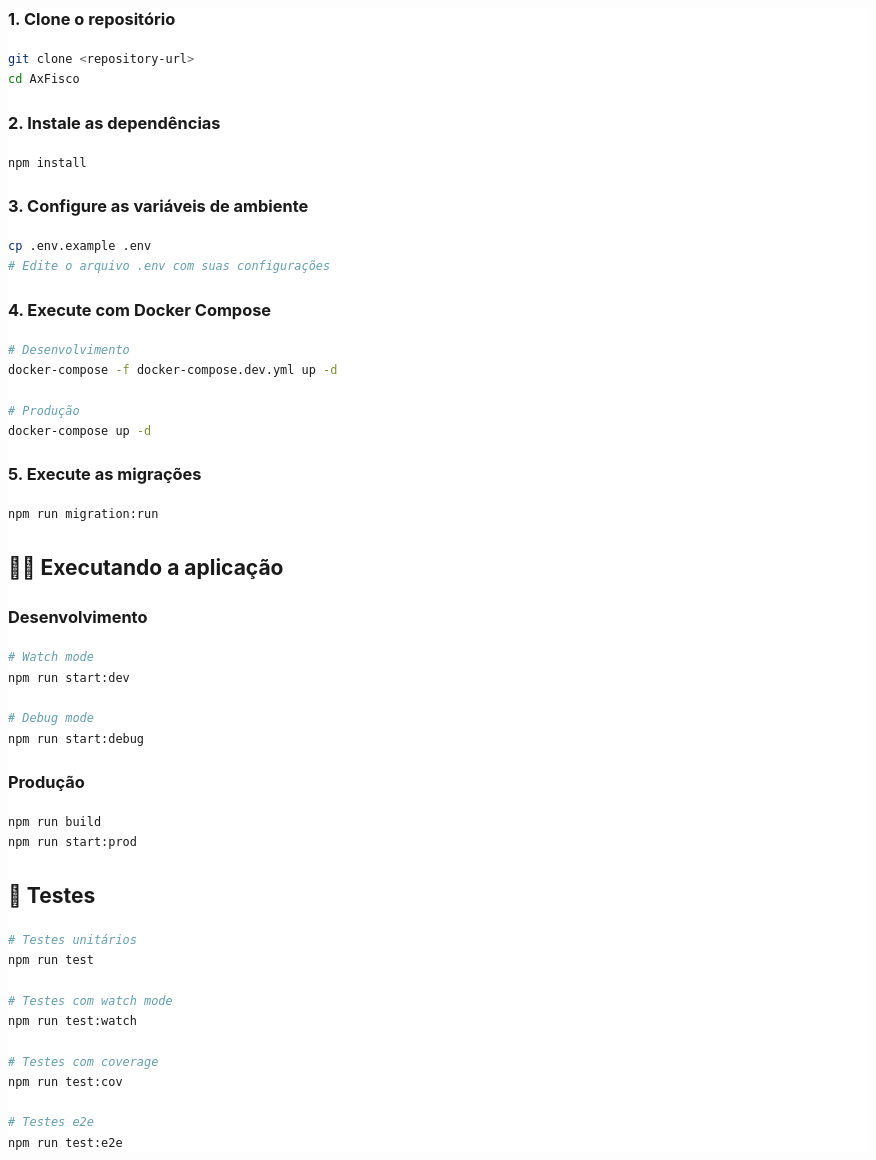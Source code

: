 ### 1. Clone o repositório
```bash
git clone <repository-url>
cd AxFisco
```

### 2. Instale as dependências
```bash
npm install
```

### 3. Configure as variáveis de ambiente
```bash
cp .env.example .env
# Edite o arquivo .env com suas configurações
```

### 4. Execute com Docker Compose
```bash
# Desenvolvimento
docker-compose -f docker-compose.dev.yml up -d

# Produção
docker-compose up -d
```

### 5. Execute as migrações
```bash
npm run migration:run
```

## 🏃‍♂️ Executando a aplicação

### Desenvolvimento
```bash
# Watch mode
npm run start:dev

# Debug mode
npm run start:debug
```

### Produção
```bash
npm run build
npm run start:prod
```

## 🧪 Testes

```bash
# Testes unitários
npm run test

# Testes com watch mode
npm run test:watch

# Testes com coverage
npm run test:cov

# Testes e2e
npm run test:e2e
```
